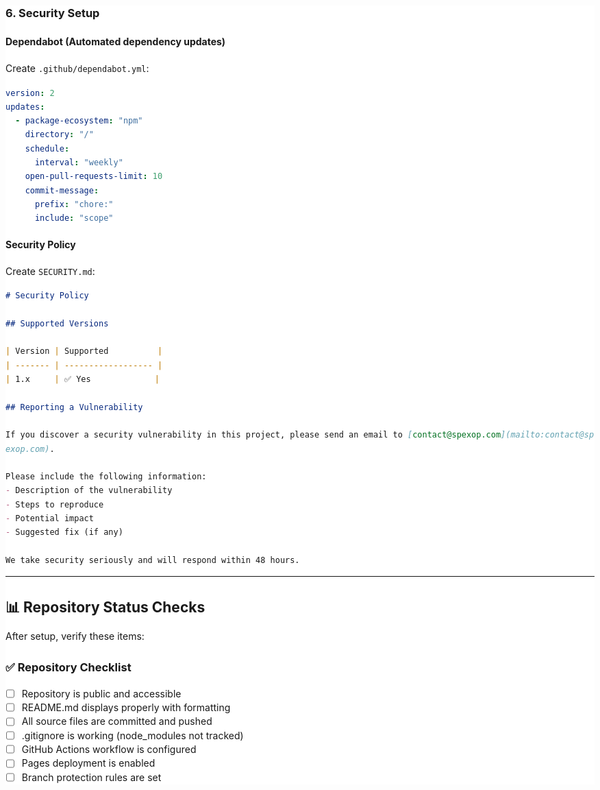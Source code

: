### 6. Security Setup

#### Dependabot (Automated dependency updates)
Create `.github/dependabot.yml`:

```yaml
version: 2
updates:
  - package-ecosystem: "npm"
    directory: "/"
    schedule:
      interval: "weekly"
    open-pull-requests-limit: 10
    commit-message:
      prefix: "chore:"
      include: "scope"
```

#### Security Policy
Create `SECURITY.md`:

```markdown
# Security Policy

## Supported Versions

| Version | Supported          |
| ------- | ------------------ |
| 1.x     | ✅ Yes             |

## Reporting a Vulnerability

If you discover a security vulnerability in this project, please send an email to [contact@spexop.com](mailto:contact@spexop.com).

Please include the following information:
- Description of the vulnerability
- Steps to reproduce
- Potential impact
- Suggested fix (if any)

We take security seriously and will respond within 48 hours.
```

---

## 📊 Repository Status Checks

After setup, verify these items:

### ✅ Repository Checklist
- [ ] Repository is public and accessible
- [ ] README.md displays properly with formatting
- [ ] All source files are committed and pushed
- [ ] .gitignore is working (node_modules not tracked)
- [ ] GitHub Actions workflow is configured
- [ ] Pages deployment is enabled
- [ ] Branch protection rules are set
